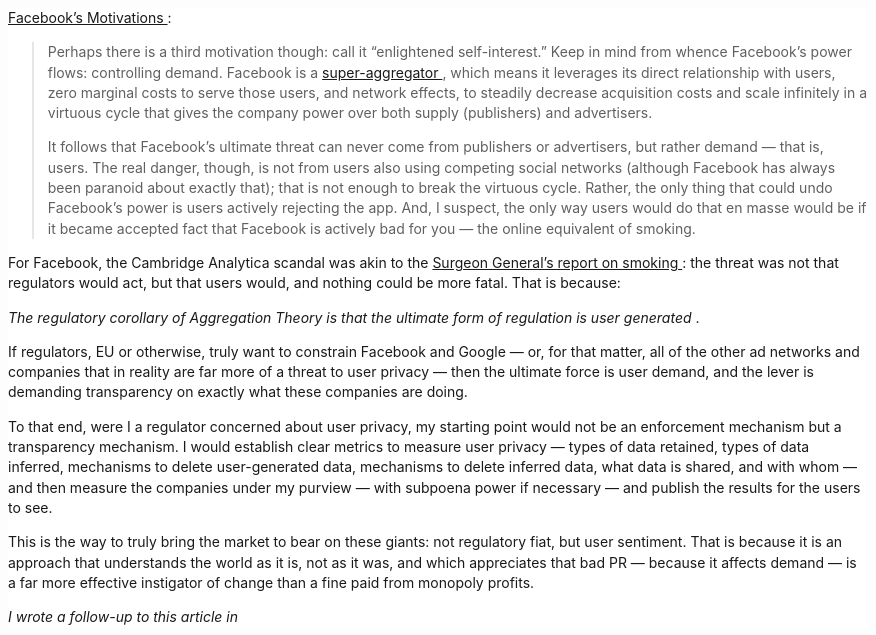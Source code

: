    <a href="https://stratechery.com/2018/facebooks-motivations/">
    Facebook’s Motivations
   </a>
   :
  </p>
  <blockquote>
   <p>
    Perhaps there is a third motivation though: call it “enlightened self-interest.” Keep in mind from whence Facebook’s power flows: controlling demand. Facebook is a
    <a href="https://stratechery.com/2017/defining-aggregators/">
     super-aggregator
    </a>
    , which means it leverages its direct relationship with users, zero marginal costs to serve those users, and network effects, to steadily decrease acquisition costs and scale infinitely in a virtuous cycle that gives the company power over both supply (publishers) and advertisers.
   </p>
   <p>
    It follows that Facebook’s ultimate threat can never come from publishers or advertisers, but rather demand — that is, users. The real danger, though, is not from users also using competing social networks (although Facebook has always been paranoid about exactly that); that is not enough to break the virtuous cycle. Rather, the only thing that could undo Facebook’s power is users actively rejecting the app. And, I suspect, the only way users would do that en masse would be if it became accepted fact that Facebook is actively bad for you — the online equivalent of smoking.
   </p>
  </blockquote>
  <p>
   For Facebook, the Cambridge Analytica scandal was akin to the
   <a href="https://en.wikipedia.org/wiki/Smoking_and_Health:_Report_of_the_Advisory_Committee_to_the_Surgeon_General_of_the_United_States">
    Surgeon General’s report on smoking
   </a>
   : the threat was not that regulators would act, but that users would, and nothing could be more fatal. That is because:
  </p>
  <p>
   <em>
    The regulatory corollary of Aggregation Theory is that the ultimate form of regulation is user generated
   </em>
   .
  </p>
  <p>
   If regulators, EU or otherwise, truly want to constrain Facebook and Google — or, for that matter, all of the other ad networks and companies that in reality are far more of a threat to user privacy — then the ultimate force is user demand, and the lever is demanding transparency on exactly what these companies are doing.
  </p>
  <p>
   To that end, were I a regulator concerned about user privacy, my starting point would not be an enforcement mechanism but a transparency mechanism. I would establish clear metrics to measure user privacy — types of data retained, types of data inferred, mechanisms to delete user-generated data, mechanisms to delete inferred data, what data is shared, and with whom — and then measure the companies under my purview — with subpoena power if necessary — and publish the results for the users to see.
  </p>
  <p>
   This is the way to truly bring the market to bear on these giants: not regulatory fiat, but user sentiment. That is because it is an approach that understands the world as it is, not as it was, and which appreciates that bad PR — because it affects demand — is a far more effective instigator of change than a fine paid from monopoly profits.
  </p>
  <p>
   <em>
    I wrote a follow-up to this article in